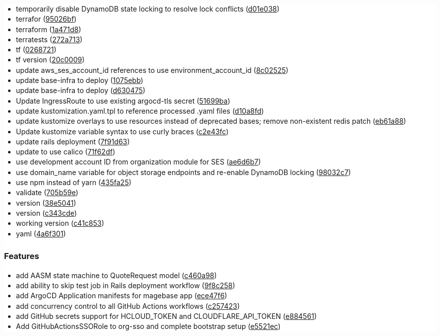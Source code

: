 * temporarily disable DynamoDB state locking to resolve lock conflicts ([d01e038](https://github.com/magebase/base-infra/commit/d01e03804104a033cacef77b41ddc41d9387405e))
* terrafor ([95026bf](https://github.com/magebase/base-infra/commit/95026bfafb25d452f824ed962bd40d7eac8ab34e))
* terraform ([1a471d8](https://github.com/magebase/base-infra/commit/1a471d80132d115c060c0c9f8fee76a7fc4e3f9d))
* terratests ([272a713](https://github.com/magebase/base-infra/commit/272a713e5cbf2c055f7b4785483fcb2980d93d62))
* tf ([0268721](https://github.com/magebase/base-infra/commit/0268721c2eb9e356b535c5b97766caffde0c2048))
* tf version ([20c0009](https://github.com/magebase/base-infra/commit/20c000907c4af67866665307beb5637c48af6e9d))
* update aws_ses_account_id references to use environment_account_id ([8c02525](https://github.com/magebase/base-infra/commit/8c025251156f4fb5cdb241f6174d3b2e832df00e))
* update base-infra to deploy ([1075ebb](https://github.com/magebase/base-infra/commit/1075ebb34b1a76f2cfd97eaadd7e5c4226721f09))
* update base-infra to deploy ([d630475](https://github.com/magebase/base-infra/commit/d63047535ce879d87f36fad96cd5bbf5f20ef720))
* Update IngressRoute to use existing argocd-tls secret ([51699ba](https://github.com/magebase/base-infra/commit/51699ba56b9eab685d9e711e7bc299643d62829c))
* update kustomization.yaml.tpl to reference processed .yaml files ([d10a8fd](https://github.com/magebase/base-infra/commit/d10a8fdd988f1de2a9c0da12f9a483ed20ed819e))
* update kustomize overlays to use resources instead of deprecated bases; remove non-existent redis patch ([eb61a88](https://github.com/magebase/base-infra/commit/eb61a88d566a318d19eafc2b342ed6bd1e04906a))
* Update kustomize variable syntax to use curly braces ([c2e43fc](https://github.com/magebase/base-infra/commit/c2e43fcc8f4976793336eae0143cb760c8fa91ce))
* update rails deployment ([7f91d63](https://github.com/magebase/base-infra/commit/7f91d6379c1141802aae1271d2e6fa5acf237fb3))
* update to use calico ([71f62df](https://github.com/magebase/base-infra/commit/71f62dff86f009114ba722e26bbb18813a431b0c))
* use development account ID from organization module for SES ([ae6d6b7](https://github.com/magebase/base-infra/commit/ae6d6b78107330814fd48412b5a7c48dc4e9e85f))
* use domain_name variable for object storage endpoints and re-enable DynamoDB locking ([98032c7](https://github.com/magebase/base-infra/commit/98032c78960b21b3d1c5d3bce413588b70809dac))
* use npm instead of yarn ([435fa25](https://github.com/magebase/base-infra/commit/435fa256d08c9eced72e01d45f78d7fedec700f5))
* validate ([705b59e](https://github.com/magebase/base-infra/commit/705b59e2867bde22f7a10237279a1cda48f9f414))
* version ([38e5041](https://github.com/magebase/base-infra/commit/38e5041ee80a67720eacaba1314b8fef8aa59b55))
* version ([c343cde](https://github.com/magebase/base-infra/commit/c343cde9e1f68cad048ba84d3e8b086e76d8570b))
* working version ([c41c853](https://github.com/magebase/base-infra/commit/c41c853896872f195947227a3d4a0bc679583520))
* yaml ([4a6f301](https://github.com/magebase/base-infra/commit/4a6f301531d6dc607b0b407bdb53150011a09f04))


### Features

* add AASM state machine to QuoteRequest model ([c460a98](https://github.com/magebase/base-infra/commit/c460a989819bdff59facad586ad220390d176838))
* add ability to skip test job in Rails deployment workflow ([9f8c258](https://github.com/magebase/base-infra/commit/9f8c258c94f191c4efacb089fb1715309b14ab79))
* add ArgoCD Application manifests for magebase app ([ece47f6](https://github.com/magebase/base-infra/commit/ece47f64875838ee9a35f882173992e2adce772f))
* add concurrency control to all GitHub Actions workflows ([c257423](https://github.com/magebase/base-infra/commit/c257423870d96c08e460e6651de6f9e4aa3f70e8))
* add GitHub secrets support for HCLOUD_TOKEN and CLOUDFLARE_API_TOKEN ([e884561](https://github.com/magebase/base-infra/commit/e8845613c280a5c4323c194c0f4ef1483f235bc5))
* Add GitHubActionsSSORole to org-sso and complete bootstrap setup ([e5521ec](https://github.com/magebase/base-infra/commit/e5521eca36550be1b5466ac8976163d183ac251b))